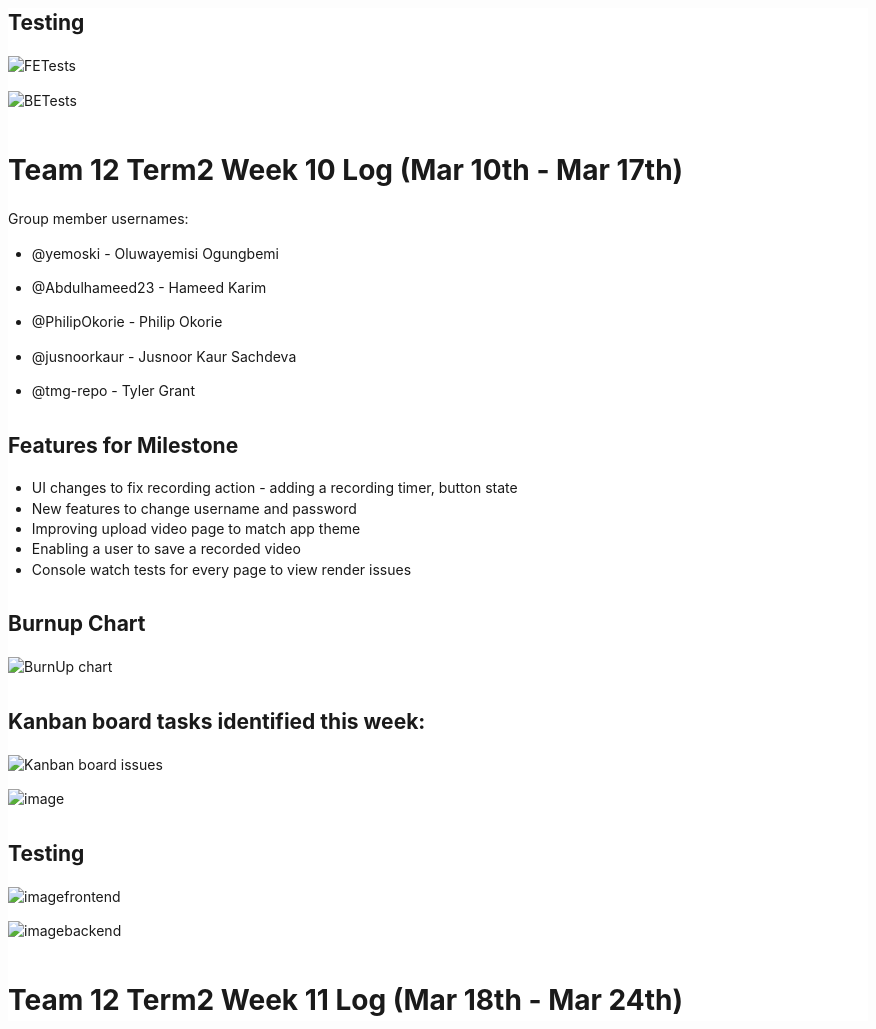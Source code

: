 ## Testing

![FETests](https://github.com/COSC-499-W2023/year-long-project-team-12/assets/87030215/20a4b2ce-34ad-46c4-96de-31dc67a2ad26)

![BETests](https://github.com/COSC-499-W2023/year-long-project-team-12/assets/87030215/5bcca78c-65eb-41a5-8a07-6d1e543d0e9e)




 # Team 12 Term2 Week 10 Log (Mar 10th - Mar 17th)

Group member usernames:

* @yemoski - Oluwayemisi Ogungbemi

* @Abdulhameed23 - Hameed Karim

* @PhilipOkorie - Philip Okorie

* @jusnoorkaur - Jusnoor Kaur Sachdeva

* @tmg-repo - Tyler Grant

## Features for Milestone

* UI changes to fix recording action - adding a recording timer, button state
* New features to change username and password
* Improving upload video page to match app theme
* Enabling a user to save a recorded video
* Console watch tests for every page to view render issues


## Burnup Chart 

![BurnUp chart](https://github.com/COSC-499-W2023/year-long-project-team-12/assets/87030215/40504254-116f-4bf5-b841-9f5504fa8f69)

## Kanban board tasks identified this week:

![Kanban board issues](https://github.com/COSC-499-W2023/year-long-project-team-12/assets/87030215/9f82da51-d87c-415b-9a2d-ed991339e0e3)

![image](https://github.com/COSC-499-W2023/year-long-project-team-12/assets/87030215/ec552a20-3486-4f61-9711-b6c0b1c090f5)


## Testing

![imagefrontend](https://github.com/COSC-499-W2023/year-long-project-team-12/assets/77403231/91e6c73c-d66d-4f9e-9b95-043d8e004c04)


![imagebackend](https://github.com/COSC-499-W2023/year-long-project-team-12/assets/77403231/20b99ac8-2fd4-4556-adbd-0b90f6599e06)


 # Team 12 Term2 Week 11 Log (Mar 18th - Mar 24th)
